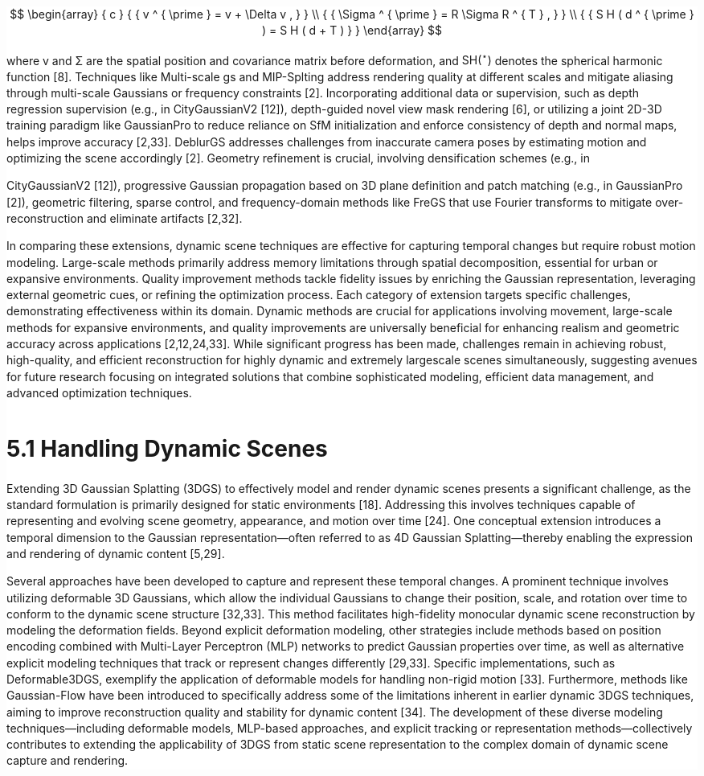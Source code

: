 $$
\begin{array} { c } { { v ^ { \prime } = v + \Delta v , } } \\ { { \Sigma ^ { \prime } = R \Sigma R ^ { T } , } } \\ { { S H ( d ^ { \prime } ) = S H ( d + T ) } } \end{array}
$$  

where $\mathsf { v }$ and Σ are the spatial position and covariance matrix before deformation, and $\mathsf { S H } ( ^ { \star } )$ denotes the spherical harmonic function [8]. Techniques like Multi-scale gs and MIP-Splting address rendering quality at different scales and mitigate aliasing through multi-scale Gaussians or frequency constraints [2]. Incorporating additional data or supervision, such as depth regression supervision (e.g., in CityGaussianV2 [12]), depth-guided novel view mask rendering [6], or utilizing a joint 2D-3D training paradigm like GaussianPro to reduce reliance on SfM initialization and enforce consistency of depth and normal maps, helps improve accuracy [2,33]. DeblurGS addresses challenges from inaccurate camera poses by estimating motion and optimizing the scene accordingly [2]. Geometry refinement is crucial, involving densification schemes (e.g., in  

CityGaussianV2 [12]), progressive Gaussian propagation based on 3D plane definition and patch matching (e.g., in GaussianPro [2]), geometric filtering, sparse control, and frequency-domain methods like FreGS that use Fourier transforms to mitigate over-reconstruction and eliminate artifacts [2,32].​  

In comparing these extensions, dynamic scene techniques are effective for capturing temporal changes but require robust motion modeling. Large-scale methods primarily address memory limitations through spatial decomposition, essential for urban or expansive environments. Quality improvement methods tackle fidelity issues by enriching the Gaussian representation, leveraging external geometric cues, or refining the optimization process. Each category of extension targets specific challenges, demonstrating effectiveness within its domain. Dynamic methods are crucial for applications involving movement, large-scale methods for expansive environments, and quality improvements are universally beneficial for enhancing realism and geometric accuracy across applications [2,12,24,33]. While significant progress has been made, challenges remain in achieving robust, high-quality, and efficient reconstruction for highly dynamic and extremely largescale scenes simultaneously, suggesting avenues for future research focusing on integrated solutions that combine sophisticated modeling, efficient data management, and advanced optimization techniques.  

# 5.1 Handling Dynamic Scenes  

Extending 3D Gaussian Splatting (3DGS) to effectively model and render dynamic scenes presents a significant challenge, as the standard formulation is primarily designed for static environments [18]. Addressing this involves techniques capable of representing and evolving scene geometry, appearance, and motion over time [24]. One conceptual extension introduces a temporal dimension to the Gaussian representation—often referred to as 4D Gaussian Splatting—thereby enabling the expression and rendering of dynamic content [5,29].  

Several approaches have been developed to capture and represent these temporal changes. A prominent technique involves utilizing deformable 3D Gaussians, which allow the individual Gaussians to change their position, scale, and rotation over time to conform to the dynamic scene structure [32,33]. This method facilitates high-fidelity monocular dynamic scene reconstruction by modeling the deformation fields. Beyond explicit deformation modeling, other strategies include methods based on position encoding combined with Multi-Layer Perceptron (MLP) networks to predict Gaussian properties over time, as well as alternative explicit modeling techniques that track or represent changes differently [29,33]. Specific implementations, such as Deformable3DGS, exemplify the application of deformable models for handling non-rigid motion [33]. Furthermore, methods like Gaussian-Flow have been introduced to specifically address some of the limitations inherent in earlier dynamic 3DGS techniques, aiming to improve reconstruction quality and stability for dynamic content [34]. The development of these diverse modeling techniques—including deformable models, MLP-based approaches, and explicit tracking or representation methods—collectively contributes to extending the applicability of 3DGS from static scene representation to the complex domain of dynamic scene capture and rendering.​  
